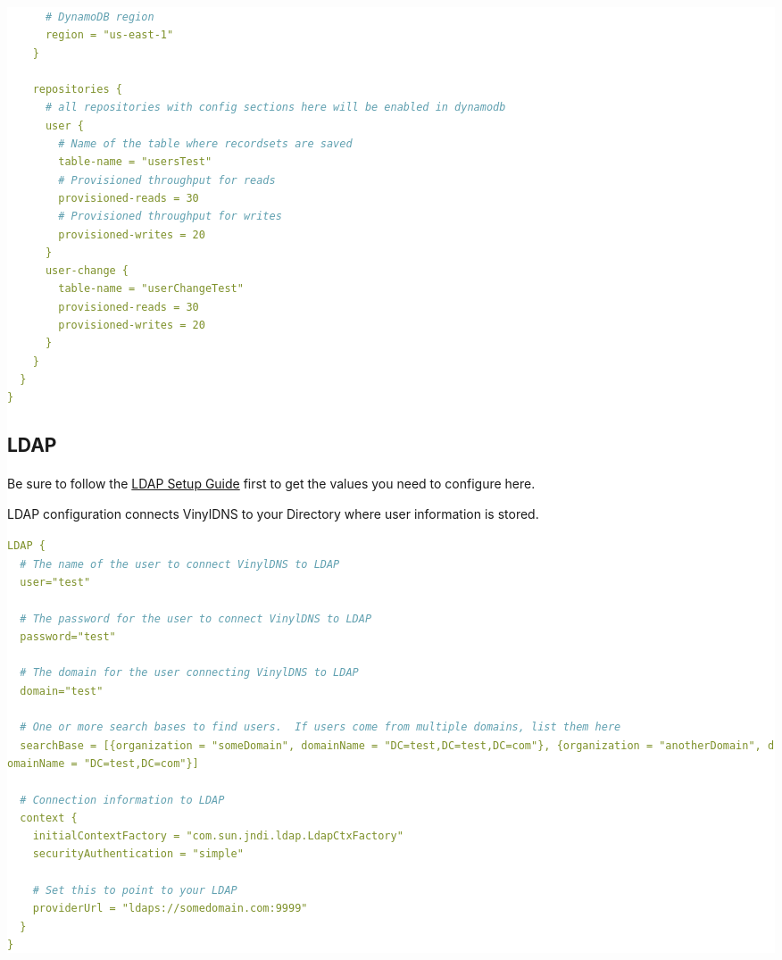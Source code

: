 ```yaml
      # DynamoDB region
      region = "us-east-1"
    }
    
    repositories {
      # all repositories with config sections here will be enabled in dynamodb
      user {
        # Name of the table where recordsets are saved
        table-name = "usersTest"
        # Provisioned throughput for reads
        provisioned-reads = 30
        # Provisioned throughput for writes
        provisioned-writes = 20
      }
      user-change {
        table-name = "userChangeTest"
        provisioned-reads = 30
        provisioned-writes = 20
      }
    }
  }
}
```

## LDAP
Be sure to follow the [LDAP Setup Guide](setup-ldap) first to get the values you need to configure here.

LDAP configuration connects VinylDNS to your Directory where user information is stored.

```yaml
LDAP {
  # The name of the user to connect VinylDNS to LDAP
  user="test"

  # The password for the user to connect VinylDNS to LDAP
  password="test"

  # The domain for the user connecting VinylDNS to LDAP
  domain="test"

  # One or more search bases to find users.  If users come from multiple domains, list them here
  searchBase = [{organization = "someDomain", domainName = "DC=test,DC=test,DC=com"}, {organization = "anotherDomain", domainName = "DC=test,DC=com"}]

  # Connection information to LDAP
  context {
    initialContextFactory = "com.sun.jndi.ldap.LdapCtxFactory"
    securityAuthentication = "simple"

    # Set this to point to your LDAP
    providerUrl = "ldaps://somedomain.com:9999"
  }
}
```
